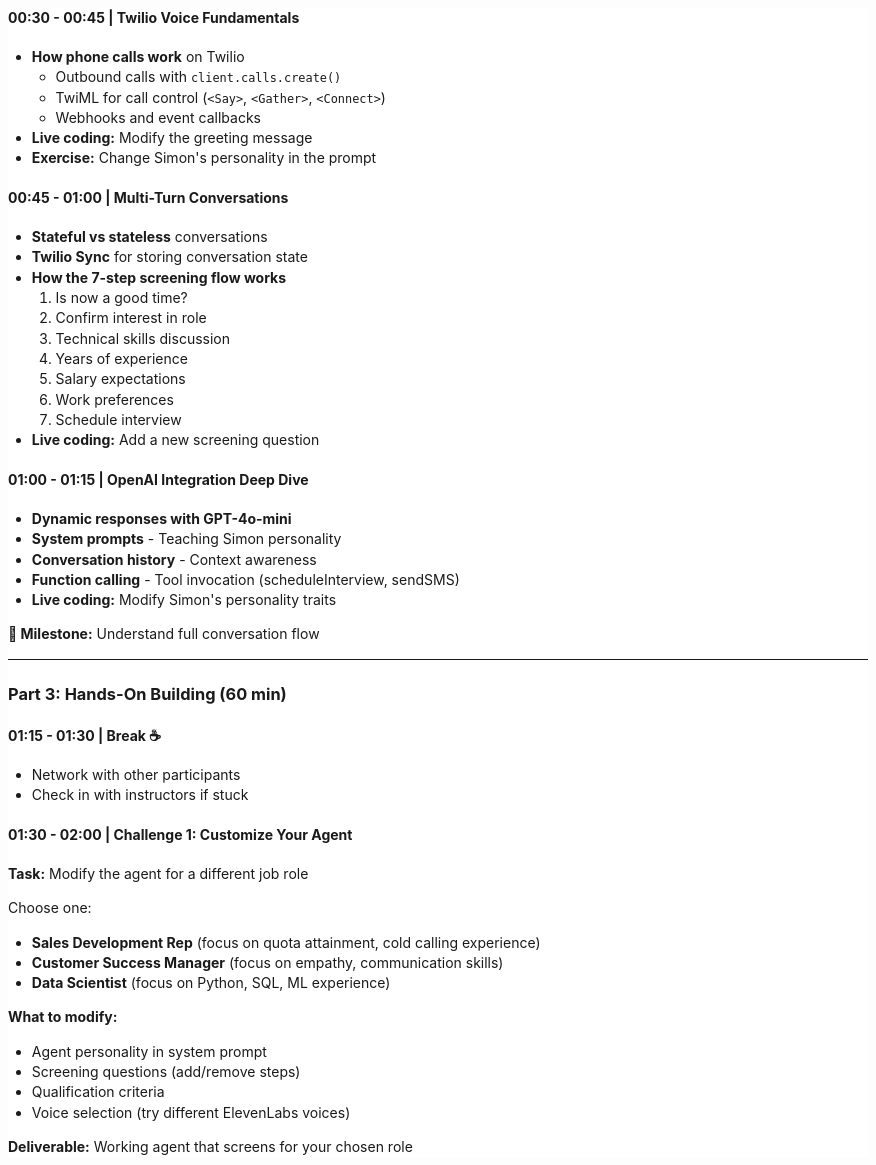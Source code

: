 #### 00:30 - 00:45 | Twilio Voice Fundamentals
- **How phone calls work** on Twilio
  - Outbound calls with `client.calls.create()`
  - TwiML for call control (`<Say>`, `<Gather>`, `<Connect>`)
  - Webhooks and event callbacks
- **Live coding:** Modify the greeting message
- **Exercise:** Change Simon's personality in the prompt

#### 00:45 - 01:00 | Multi-Turn Conversations
- **Stateful vs stateless** conversations
- **Twilio Sync** for storing conversation state
- **How the 7-step screening flow works**
  1. Is now a good time?
  2. Confirm interest in role
  3. Technical skills discussion
  4. Years of experience
  5. Salary expectations
  6. Work preferences
  7. Schedule interview
- **Live coding:** Add a new screening question

#### 01:00 - 01:15 | OpenAI Integration Deep Dive
- **Dynamic responses with GPT-4o-mini**
- **System prompts** - Teaching Simon personality
- **Conversation history** - Context awareness
- **Function calling** - Tool invocation (scheduleInterview, sendSMS)
- **Live coding:** Modify Simon's personality traits

**🎯 Milestone:** Understand full conversation flow

---

### **Part 3: Hands-On Building (60 min)**

#### 01:15 - 01:30 | Break ☕
- Network with other participants
- Check in with instructors if stuck

#### 01:30 - 02:00 | Challenge 1: Customize Your Agent
**Task:** Modify the agent for a different job role

Choose one:
- **Sales Development Rep** (focus on quota attainment, cold calling experience)
- **Customer Success Manager** (focus on empathy, communication skills)
- **Data Scientist** (focus on Python, SQL, ML experience)

**What to modify:**
- Agent personality in system prompt
- Screening questions (add/remove steps)
- Qualification criteria
- Voice selection (try different ElevenLabs voices)

**Deliverable:** Working agent that screens for your chosen role
